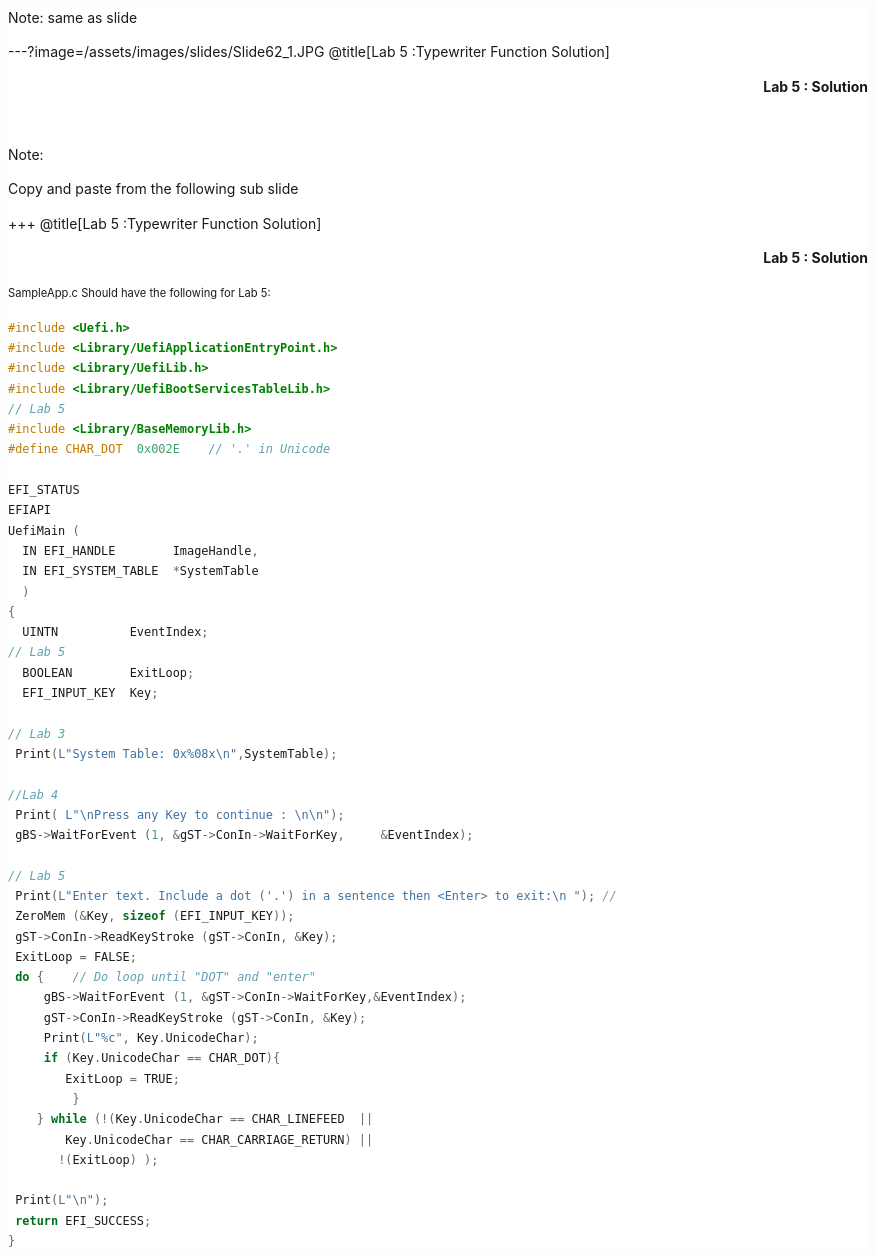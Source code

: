 Note:
same as slide


 
---?image=/assets/images/slides/Slide62_1.JPG
@title[Lab 5 :Typewriter Function Solution]
<p align="right"><span class="gold" ><b>Lab 5 : Solution</b></span></p>
<br>

Note:

Copy and paste from the following sub slide

+++
@title[Lab 5 :Typewriter Function Solution]
<p align="right"><span class="gold" ><b>Lab 5 :  Solution</b></span></p>
<span style="font-size:0.8em" >SampleApp.c Should have the following for Lab 5: </span>

```C++
#include <Uefi.h>
#include <Library/UefiApplicationEntryPoint.h>
#include <Library/UefiLib.h>
#include <Library/UefiBootServicesTableLib.h>
// Lab 5
#include <Library/BaseMemoryLib.h>
#define CHAR_DOT  0x002E    // '.' in Unicode

EFI_STATUS
EFIAPI
UefiMain (
  IN EFI_HANDLE        ImageHandle,
  IN EFI_SYSTEM_TABLE  *SystemTable
  )
{
  UINTN          EventIndex;
// Lab 5
  BOOLEAN        ExitLoop;
  EFI_INPUT_KEY  Key;
  
// Lab 3
 Print(L"System Table: 0x%08x\n",SystemTable); 

//Lab 4
 Print( L"\nPress any Key to continue : \n\n");
 gBS->WaitForEvent (1, &gST->ConIn->WaitForKey,    	&EventIndex);

// Lab 5
 Print(L"Enter text. Include a dot ('.') in a sentence then <Enter> to exit:\n "); //
 ZeroMem (&Key, sizeof (EFI_INPUT_KEY));
 gST->ConIn->ReadKeyStroke (gST->ConIn, &Key);
 ExitLoop = FALSE;
 do {    // Do loop until "DOT" and "enter" 
	 gBS->WaitForEvent (1, &gST->ConIn->WaitForKey,&EventIndex);
	 gST->ConIn->ReadKeyStroke (gST->ConIn, &Key);
	 Print(L"%c", Key.UnicodeChar);
	 if (Key.UnicodeChar == CHAR_DOT){
		ExitLoop = TRUE;
    	 }
    } while (!(Key.UnicodeChar == CHAR_LINEFEED  ||  
	    Key.UnicodeChar == CHAR_CARRIAGE_RETURN) || 
       !(ExitLoop) );

 Print(L"\n");
 return EFI_SUCCESS;
}

```
